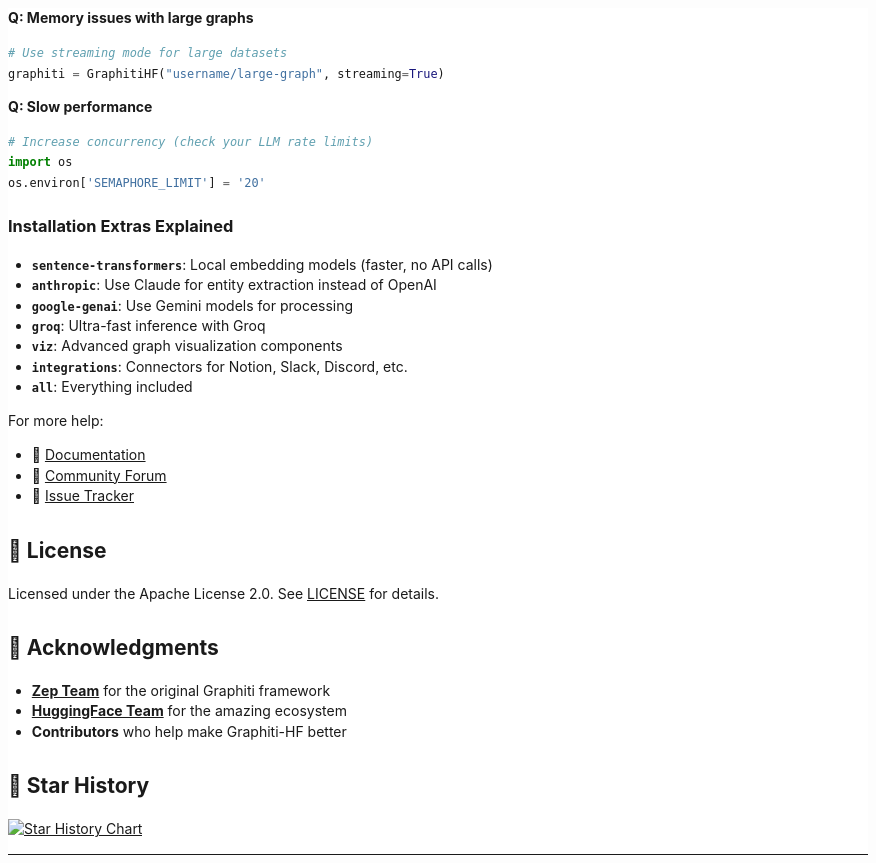 **Q: Memory issues with large graphs**
```python
# Use streaming mode for large datasets
graphiti = GraphitiHF("username/large-graph", streaming=True)
```

**Q: Slow performance**
```python
# Increase concurrency (check your LLM rate limits)
import os
os.environ['SEMAPHORE_LIMIT'] = '20'
```

### Installation Extras Explained

- **`sentence-transformers`**: Local embedding models (faster, no API calls)
- **`anthropic`**: Use Claude for entity extraction instead of OpenAI
- **`google-genai`**: Use Gemini models for processing
- **`groq`**: Ultra-fast inference with Groq
- **`viz`**: Advanced graph visualization components  
- **`integrations`**: Connectors for Notion, Slack, Discord, etc.
- **`all`**: Everything included

For more help:
- 📖 [Documentation](https://graphiti-hf.readthedocs.io/)
- 💬 [Community Forum](https://huggingface.co/spaces/graphiti-hf/community)
- 🐛 [Issue Tracker](https://github.com/your-org/graphiti-hf/issues)

## 📄 License

Licensed under the Apache License 2.0. See [LICENSE](LICENSE) for details.

## 🙏 Acknowledgments

- **[Zep Team](https://github.com/getzep/graphiti)** for the original Graphiti framework
- **[HuggingFace Team](https://huggingface.co/)** for the amazing ecosystem
- **Contributors** who help make Graphiti-HF better

## 🌟 Star History

[![Star History Chart](https://api.star-history.com/svg?repos=your-org/graphiti-hf&type=Date)](https://star-history.com/#your-org/graphiti-hf&Date)

---
